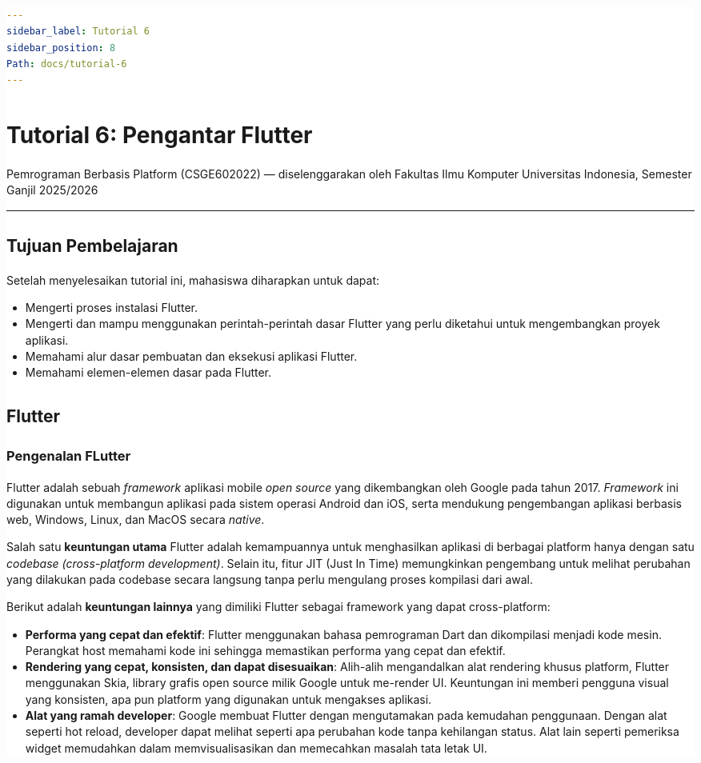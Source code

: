 ```yaml
---
sidebar_label: Tutorial 6
sidebar_position: 8
Path: docs/tutorial-6
---
```


# Tutorial 6: Pengantar Flutter

Pemrograman Berbasis Platform (CSGE602022) — diselenggarakan oleh Fakultas Ilmu Komputer Universitas Indonesia, Semester Ganjil 2025/2026

---

## Tujuan Pembelajaran

Setelah menyelesaikan tutorial ini, mahasiswa diharapkan untuk dapat:

- Mengerti proses instalasi Flutter.
- Mengerti dan mampu menggunakan perintah-perintah dasar Flutter yang perlu diketahui untuk mengembangkan proyek aplikasi.
- Memahami alur dasar pembuatan dan eksekusi aplikasi Flutter.
- Memahami elemen-elemen dasar pada Flutter.

## Flutter

### Pengenalan FLutter
Flutter adalah sebuah *framework* aplikasi mobile *open source* yang dikembangkan oleh Google pada tahun 2017. *Framework* ini digunakan untuk membangun aplikasi pada sistem operasi Android dan iOS, serta mendukung pengembangan aplikasi berbasis web, Windows, Linux, dan MacOS secara *native*.

Salah satu **keuntungan utama** Flutter adalah kemampuannya untuk menghasilkan aplikasi di berbagai platform hanya dengan satu *codebase (cross-platform development)*. Selain itu, fitur JIT (Just In Time) memungkinkan pengembang untuk melihat perubahan yang dilakukan pada codebase secara langsung tanpa perlu mengulang proses kompilasi dari awal.

Berikut adalah **keuntungan lainnya** yang dimiliki Flutter sebagai framework yang dapat cross-platform:

- **Performa yang cepat dan efektif**: Flutter menggunakan bahasa pemrograman Dart dan dikompilasi menjadi kode mesin. Perangkat host memahami kode ini sehingga memastikan performa yang cepat dan efektif.
- **Rendering yang cepat, konsisten, dan dapat disesuaikan**: Alih-alih mengandalkan alat rendering khusus platform, Flutter menggunakan Skia, library grafis open source milik Google untuk me-render UI. Keuntungan ini memberi pengguna visual yang konsisten, apa pun platform yang digunakan untuk mengakses aplikasi.
- **Alat yang ramah developer**: Google membuat Flutter dengan mengutamakan pada kemudahan penggunaan. Dengan alat seperti hot reload, developer dapat melihat seperti apa perubahan kode tanpa kehilangan status. Alat lain seperti pemeriksa widget memudahkan dalam memvisualisasikan dan memecahkan masalah tata letak UI.
